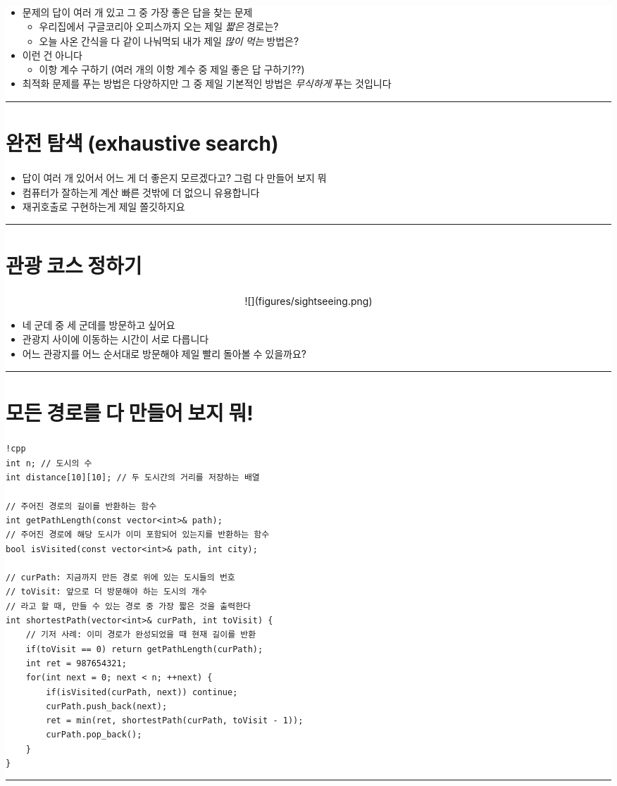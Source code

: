 * 문제의 답이 여러 개 있고 그 중 가장 좋은 답을 찾는 문제
    * 우리집에서 구글코리아 오피스까지 오는 제일 _짧은_ 경로는?
    * 오늘 사온 간식을 다 같이 나눠먹되 내가 제일 _많이 먹는_ 방법은?
* 이런 건 아니다
    * 이항 계수 구하기 (여러 개의 이항 계수 중 제일 좋은 답 구하기??)
* 최적화 문제를 푸는 방법은 다양하지만 그 중 제일 기본적인 방법은 *무식하게* 푸는 것입니다

---

# 완전 탐색 (exhaustive search)

* 답이 여러 개 있어서 어느 게 더 좋은지 모르겠다고? 그럼 다 만들어 보지 뭐
* 컴퓨터가 잘하는게 계산 빠른 것밖에 더 없으니 유용합니다
* 재귀호출로 구현하는게 제일 쫄깃하지요

---

# 관광 코스 정하기

<center> ![](figures/sightseeing.png)</center>

* 네 군데 중 세 군데를 방문하고 싶어요
* 관광지 사이에 이동하는 시간이 서로 다릅니다
* 어느 관광지를 어느 순서대로 방문해야 제일 빨리 돌아볼 수 있을까요?

---

# 모든 경로를 다 만들어 보지 뭐!

    !cpp
    int n; // 도시의 수
    int distance[10][10]; // 두 도시간의 거리를 저장하는 배열

    // 주어진 경로의 길이를 반환하는 함수
    int getPathLength(const vector<int>& path);
    // 주어진 경로에 해당 도시가 이미 포함되어 있는지를 반환하는 함수
    bool isVisited(const vector<int>& path, int city);

    // curPath: 지금까지 만든 경로 위에 있는 도시들의 번호
    // toVisit: 앞으로 더 방문해야 하는 도시의 개수
    // 라고 할 때, 만들 수 있는 경로 중 가장 짧은 것을 출력한다
    int shortestPath(vector<int>& curPath, int toVisit) {
        // 기저 사례: 이미 경로가 완성되었을 때 현재 길이를 반환
        if(toVisit == 0) return getPathLength(curPath);
        int ret = 987654321;
        for(int next = 0; next < n; ++next) {
            if(isVisited(curPath, next)) continue;
            curPath.push_back(next);
            ret = min(ret, shortestPath(curPath, toVisit - 1));
            curPath.pop_back();
        }
    }

---